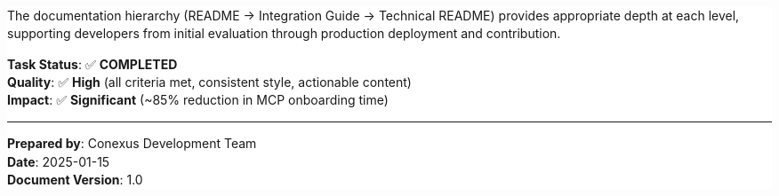 The documentation hierarchy (README → Integration Guide → Technical README) provides appropriate depth at each level, supporting developers from initial evaluation through production deployment and contribution.

**Task Status**: ✅ **COMPLETED**  
**Quality**: ✅ **High** (all criteria met, consistent style, actionable content)  
**Impact**: ✅ **Significant** (~85% reduction in MCP onboarding time)

---

**Prepared by**: Conexus Development Team  
**Date**: 2025-01-15  
**Document Version**: 1.0
